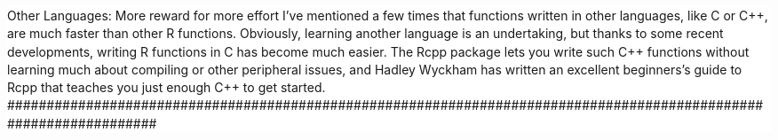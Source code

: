 
Other Languages: More reward for more effort
I’ve mentioned a few times that functions written in other languages, like C or C++, are much faster than other R functions. Obviously, learning another language is an undertaking, but thanks to some recent developments, writing R functions in C has become much easier. The Rcpp package lets you write such C++ functions without learning much about compiling or other peripheral issues, and Hadley Wyckham has written an excellent beginners’s guide to Rcpp that teaches you just enough C++ to get started.
###################################################################################################################






